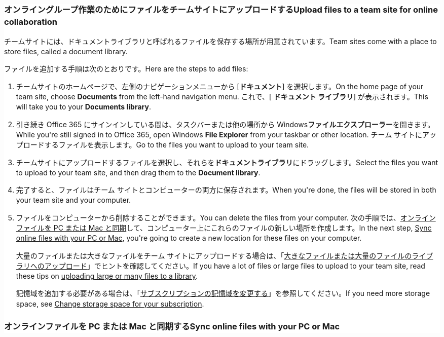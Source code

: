 ### <a name="upload-files-to-a-team-site-for-online-collaboration"></a><span data-ttu-id="a4d3f-158">オンライングループ作業のためにファイルをチームサイトにアップロードする</span><span class="sxs-lookup"><span data-stu-id="a4d3f-158">Upload files to a team site for online collaboration</span></span>

<span data-ttu-id="a4d3f-159">チームサイトには、ドキュメントライブラリと呼ばれるファイルを保存する場所が用意されています。</span><span class="sxs-lookup"><span data-stu-id="a4d3f-159">Team sites come with a place to store files, called a document library.</span></span>  
  
<span data-ttu-id="a4d3f-160">ファイルを追加する手順は次のとおりです。</span><span class="sxs-lookup"><span data-stu-id="a4d3f-160">Here are the steps to add files:</span></span>
  
1. <span data-ttu-id="a4d3f-161">チームサイトのホームページで、左側のナビゲーションメニューから [**ドキュメント**] を選択します。</span><span class="sxs-lookup"><span data-stu-id="a4d3f-161">On the home page of your team site, choose **Documents** from the left-hand navigation menu.</span></span> <span data-ttu-id="a4d3f-162">これで、[ **ドキュメント ライブラリ**] が表示されます。</span><span class="sxs-lookup"><span data-stu-id="a4d3f-162">This will take you to your **Documents library**.</span></span>
  
2. <span data-ttu-id="a4d3f-163">引き続き Office 365 にサインインしている間は、タスクバーまたは他の場所から Windows**ファイルエクスプローラー**を開きます。</span><span class="sxs-lookup"><span data-stu-id="a4d3f-163">While you're still signed in to Office 365, open Windows **File Explorer** from your taskbar or other location.</span></span> <span data-ttu-id="a4d3f-164">チーム サイトにアップロードするファイルを表示します。</span><span class="sxs-lookup"><span data-stu-id="a4d3f-164">Go to the files you want to upload to your team site.</span></span>

3. <span data-ttu-id="a4d3f-165">チームサイトにアップロードするファイルを選択し、それらを**ドキュメントライブラリ**にドラッグします。</span><span class="sxs-lookup"><span data-stu-id="a4d3f-165">Select the files you want to upload to your team site, and then drag them to the **Document library**.</span></span>
  
4. <span data-ttu-id="a4d3f-166">完了すると、ファイルはチーム サイトとコンピューターの両方に保存されます。</span><span class="sxs-lookup"><span data-stu-id="a4d3f-166">When you're done, the files will be stored in both your team site and your computer.</span></span>
  
5. <span data-ttu-id="a4d3f-167">ファイルをコンピューターから削除することができます。</span><span class="sxs-lookup"><span data-stu-id="a4d3f-167">You can delete the files from your computer.</span></span> <span data-ttu-id="a4d3f-168">次の手順では、[オンラインファイルを PC または Mac と同期](#sync-online-files-with-your-pc-or-mac)して、コンピューター上にこれらのファイルの新しい場所を作成します。</span><span class="sxs-lookup"><span data-stu-id="a4d3f-168">In the next step, [Sync online files with your PC or Mac](#sync-online-files-with-your-pc-or-mac), you're going to create a new location for these files on your computer.</span></span>

    <span data-ttu-id="a4d3f-169">大量のファイルまたは大きなファイルをチーム サイトにアップロードする場合は、「[大きなファイルまたは大量のファイルのライブラリへのアップロード](https://support.office.com/article/da549fb1-1fcb-4167-87d0-4693e93cb7a0.aspx#__toc384119242)」でヒントを確認してください。</span><span class="sxs-lookup"><span data-stu-id="a4d3f-169">If you have a lot of files or large files to upload to your team site, read these tips on [uploading large or many files to a library](https://support.office.com/article/da549fb1-1fcb-4167-87d0-4693e93cb7a0.aspx#__toc384119242).</span></span>

    <span data-ttu-id="a4d3f-170">記憶域を追加する必要がある場合は、「[サブスクリプションの記憶域を変更する](../../commerce/add-storage-space.md)」を参照してください。</span><span class="sxs-lookup"><span data-stu-id="a4d3f-170">If you need more storage space, see [Change storage space for your subscription](../../commerce/add-storage-space.md).</span></span>

### <a name="sync-online-files-with-your-pc-or-mac"></a><span data-ttu-id="a4d3f-171">オンラインファイルを PC または Mac と同期する</span><span class="sxs-lookup"><span data-stu-id="a4d3f-171">Sync online files with your PC or Mac</span></span>
